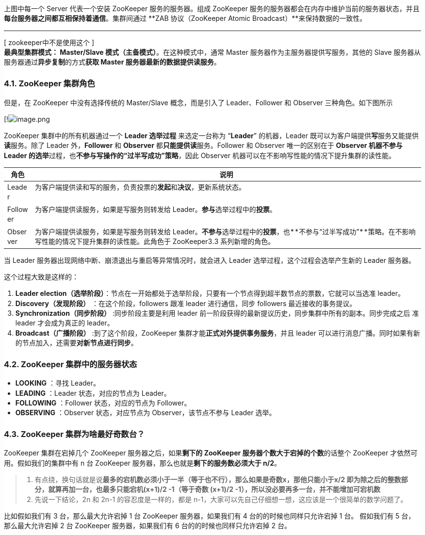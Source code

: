 
上图中每一个 Server 代表一个安装 ZooKeeper 服务的服务器。组成 ZooKeeper 服务的服务器都会在内存中维护当前的服务器状态，并且**每台服务器之间都互相保持着通信**。集群间通过 **ZAB 协议（ZooKeeper Atomic Broadcast）**来保持数据的一致性。

---

[ zookeeper中不是使用这个 ]  
**最典型集群模式： Master/Slave 模式（主备模式）**。在这种模式中，通常 Master 服务器作为主服务器提供写服务，其他的 Slave 服务器从服务器通过**异步复制**的方式**获取 Master 服务器最新的数据提供读服务**。

### 4.1. ZooKeeper 集群角色

但是，在 ZooKeeper 中没有选择传统的 Master/Slave 概念，而是引入了 Leader、Follower 和 Observer 三种角色。如下图所示

[!![image.png](images/mypost/20230323160539.png)

ZooKeeper 集群中的所有机器通过一个 **Leader 选举过程** 来选定一台称为 “**Leader**” 的机器，Leader 既可以为客户端提供**写**服务又能提供**读**服务。除了 Leader 外，**Follower** 和 **Observer** 都**只能提供读**服务。Follower 和 Observer 唯一的区别在于 **Observer 机器不参与 Leader 的选举**过程，也**不参与写操作的“过半写成功”策略**，因此 Observer 机器可以在不影响写性能的情况下提升集群的读性能。

| 角色     | 说明                                                         |
| -------- | ------------------------------------------------------------ |
| Leader   | 为客户端提供读和写的服务，负责投票的**发起**和**决议**，更新系统状态。 |
| Follower | 为客户端提供读服务，如果是写服务则转发给 Leader。**参与**选举过程中的**投票**。 |
| Observer | 为客户端提供读服务，如果是写服务则转发给 Leader。**不参与**选举过程中的**投票**，也**不参与“过半写成功”**策略。在不影响写性能的情况下提升集群的读性能。此角色于 ZooKeeper3.3 系列新增的角色。 |

当 Leader 服务器出现网络中断、崩溃退出与重启等异常情况时，就会进入 Leader 选举过程，这个过程会选举产生新的 Leader 服务器。

这个过程大致是这样的：

1. **Leader election（选举阶段）**：节点在一开始都处于选举阶段，只要有一个节点得到超半数节点的票数，它就可以当选准 leader。
2. **Discovery（发现阶段）** ：在这个阶段，followers 跟准 leader 进行通信，同步 followers 最近接收的事务提议。
3. **Synchronization（同步阶段）** :同步阶段主要是利用 leader 前一阶段获得的最新提议历史，同步集群中所有的副本。同步完成之后 准 leader 才会成为真正的 leader。
4. **Broadcast（广播阶段）** :到了这个阶段，ZooKeeper 集群才能**正式对外提供事务服务**，并且 leader 可以进行消息广播。同时如果有新的节点加入，还需要**对新节点进行同步**。

### 4.2. ZooKeeper 集群中的服务器状态

- **LOOKING** ：寻找 Leader。
- **LEADING** ：Leader 状态，对应的节点为 Leader。
- **FOLLOWING** ：Follower 状态，对应的节点为 Follower。
- **OBSERVING** ：Observer 状态，对应节点为 Observer，该节点不参与 Leader 选举。

### 4.3. ZooKeeper 集群为啥最好奇数台？

ZooKeeper 集群在宕掉几个 ZooKeeper 服务器之后，如果**剩下的 ZooKeeper 服务器个数大于宕掉的个数**的话整个 ZooKeeper 才依然可用。假如我们的集群中有 n 台 ZooKeeper 服务器，那么也就是**剩下的服务数必须大于 n/2**。  

> 1. 有点绕，换句话就是说**最多的宕机数必须小于一半（等于也不行），那么如果是奇数x，那他只能小于x/2 即为除之后的整数部分，就算再加一台，也最多只能宕机(x+1)/2 -1（等于奇数 (x+1)/2 -1），所以没必要再多一台，并不能增加可宕机数**
> 2. 先说一下结论，2n 和 2n-1 的容忍度是一样的，都是 n-1，大家可以先自己仔细想一想，这应该是一个很简单的数学问题了。

比如假如我们有 3 台，那么最大允许宕掉 1 台 ZooKeeper 服务器，如果我们有 4 台的的时候也同样只允许宕掉 1 台。 假如我们有 5 台，那么最大允许宕掉 2 台 ZooKeeper 服务器，如果我们有 6 台的的时候也同样只允许宕掉 2 台。
